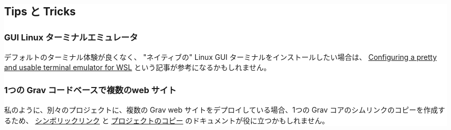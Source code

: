 <h2 id="tips-and-tricks">Tips と Tricks</h2>

<h3 id="gui-linux-terminal-emulator">GUI Linux ターミナルエミュレータ</h3>

デフォルトのターミナル体験が良くなく、 "ネイティブの" Linux GUI ターミナルをインストールしたい場合は、 [Configuring a pretty and usable terminal emulator for WSL](https://blog.ropnop.com/configuring-a-pretty-and-usable-terminal-emulator-for-wsl/) という記事が参考になるかもしれません。


<h3 id="multiple-websites-one-grav-codebase">1つの Grav コードベースで複数のweb サイト</h3>

私のように、別々のプロジェクトに、複数の Grav web サイトをデプロイしている場合、1つの Grav コアのシムリンクのコピーを作成するため、 [シンボリックリンク](../../07.cli-console/01.command-line-intro/#symbolic-links) と [プロジェクトのコピー](../../07.cli-console/02.grav-cli/#copying-a-project) のドキュメントが役に立つかもしれません。


